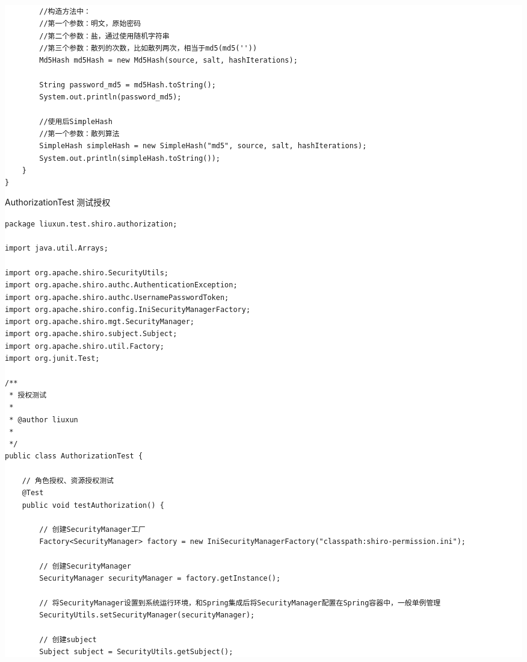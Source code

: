     		//构造方法中：
    		//第一个参数：明文，原始密码
    		//第二个参数：盐，通过使用随机字符串
    		//第三个参数：散列的次数，比如散列两次，相当于md5(md5(''))
    		Md5Hash md5Hash = new Md5Hash(source, salt, hashIterations);
    	    
    		String password_md5 = md5Hash.toString();
    		System.out.println(password_md5);
    		
    		//使用后SimpleHash
    		//第一个参数：散列算法
    		SimpleHash simpleHash = new SimpleHash("md5", source, salt, hashIterations);
    		System.out.println(simpleHash.toString());
    	}
    }
    

AuthorizationTest  测试授权 
  
  
  
    package liuxun.test.shiro.authorization;
    
    import java.util.Arrays;
    
    import org.apache.shiro.SecurityUtils;
    import org.apache.shiro.authc.AuthenticationException;
    import org.apache.shiro.authc.UsernamePasswordToken;
    import org.apache.shiro.config.IniSecurityManagerFactory;
    import org.apache.shiro.mgt.SecurityManager;
    import org.apache.shiro.subject.Subject;
    import org.apache.shiro.util.Factory;
    import org.junit.Test;
    
    /**
     * 授权测试
     * 
     * @author liuxun
     *
     */
    public class AuthorizationTest {
    
    	// 角色授权、资源授权测试
    	@Test
    	public void testAuthorization() {
    
    		// 创建SecurityManager工厂
    		Factory<SecurityManager> factory = new IniSecurityManagerFactory("classpath:shiro-permission.ini");
    
    		// 创建SecurityManager
    		SecurityManager securityManager = factory.getInstance();
    
    		// 将SecurityManager设置到系统运行环境，和Spring集成后将SecurityManager配置在Spring容器中，一般单例管理
    		SecurityUtils.setSecurityManager(securityManager);
    
    		// 创建subject
    		Subject subject = SecurityUtils.getSubject();
    